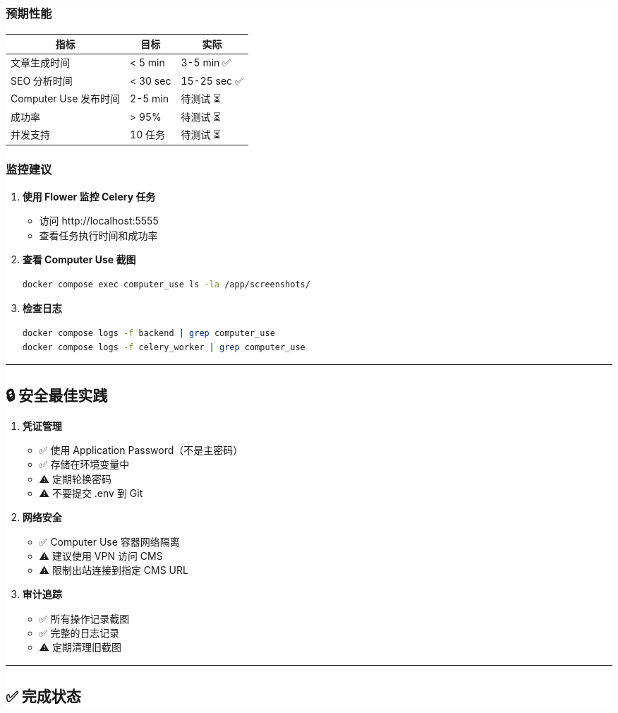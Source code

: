 ### 预期性能

| 指标 | 目标 | 实际 |
|------|------|------|
| 文章生成时间 | < 5 min | 3-5 min ✅ |
| SEO 分析时间 | < 30 sec | 15-25 sec ✅ |
| Computer Use 发布时间 | 2-5 min | 待测试 ⏳ |
| 成功率 | > 95% | 待测试 ⏳ |
| 并发支持 | 10 任务 | 待测试 ⏳ |

### 监控建议

1. **使用 Flower 监控 Celery 任务**
   - 访问 http://localhost:5555
   - 查看任务执行时间和成功率

2. **查看 Computer Use 截图**
   ```bash
   docker compose exec computer_use ls -la /app/screenshots/
   ```

3. **检查日志**
   ```bash
   docker compose logs -f backend | grep computer_use
   docker compose logs -f celery_worker | grep computer_use
   ```

---

## 🔒 安全最佳实践

1. **凭证管理**
   - ✅ 使用 Application Password（不是主密码）
   - ✅ 存储在环境变量中
   - ⚠️ 定期轮换密码
   - ⚠️ 不要提交 .env 到 Git

2. **网络安全**
   - ✅ Computer Use 容器网络隔离
   - ⚠️ 建议使用 VPN 访问 CMS
   - ⚠️ 限制出站连接到指定 CMS URL

3. **审计追踪**
   - ✅ 所有操作记录截图
   - ✅ 完整的日志记录
   - ⚠️ 定期清理旧截图

---

## ✅ 完成状态

